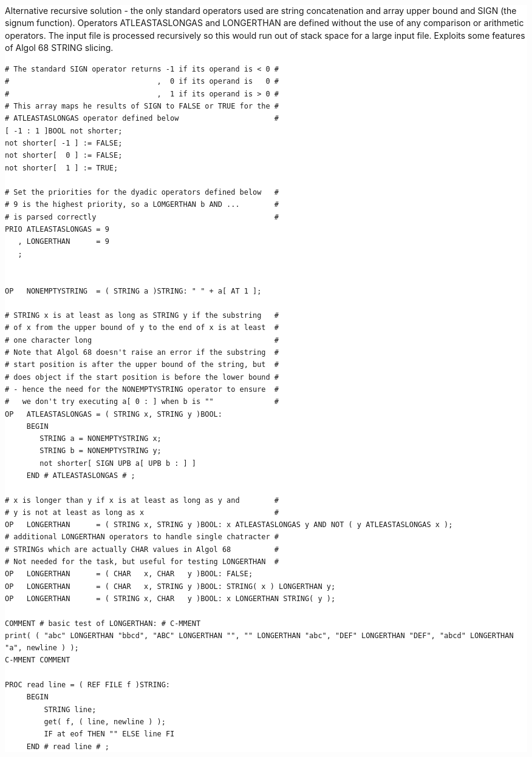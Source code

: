 
Alternative recursive solution - the only standard operators used are string concatenation and array upper bound and SIGN (the signum function). Operators ATLEASTASLONGAS and LONGERTHAN are defined without the use of any comparison or arithmetic operators. The input file is processed recursively so this would run out of stack space for a large input file. Exploits some features of Algol 68 STRING slicing.

```algol68
# The standard SIGN operator returns -1 if its operand is < 0 #
#                                  ,  0 if its operand is   0 #
#                                  ,  1 if its operand is > 0 #
# This array maps he results of SIGN to FALSE or TRUE for the #
# ATLEASTASLONGAS operator defined below                      #
[ -1 : 1 ]BOOL not shorter;
not shorter[ -1 ] := FALSE;
not shorter[  0 ] := FALSE;
not shorter[  1 ] := TRUE;

# Set the priorities for the dyadic operators defined below   #
# 9 is the highest priority, so a LOMGERTHAN b AND ...        #
# is parsed correctly                                         #
PRIO ATLEASTASLONGAS = 9
   , LONGERTHAN      = 9
   ;


OP   NONEMPTYSTRING  = ( STRING a )STRING: " " + a[ AT 1 ];

# STRING x is at least as long as STRING y if the substring   #
# of x from the upper bound of y to the end of x is at least  #
# one character long                                          #
# Note that Algol 68 doesn't raise an error if the substring  #
# start position is after the upper bound of the string, but  #
# does object if the start position is before the lower bound #
# - hence the need for the NONEMPTYSTRING operator to ensure  #
#   we don't try executing a[ 0 : ] when b is ""              #
OP   ATLEASTASLONGAS = ( STRING x, STRING y )BOOL:
     BEGIN
        STRING a = NONEMPTYSTRING x;
        STRING b = NONEMPTYSTRING y;
        not shorter[ SIGN UPB a[ UPB b : ] ]
     END # ATLEASTASLONGAS # ;

# x is longer than y if x is at least as long as y and        #
# y is not at least as long as x                              #
OP   LONGERTHAN      = ( STRING x, STRING y )BOOL: x ATLEASTASLONGAS y AND NOT ( y ATLEASTASLONGAS x );
# additional LONGERTHAN operators to handle single chatracter #
# STRINGs which are actually CHAR values in Algol 68          #
# Not needed for the task, but useful for testing LONGERTHAN  #
OP   LONGERTHAN      = ( CHAR   x, CHAR   y )BOOL: FALSE;
OP   LONGERTHAN      = ( CHAR   x, STRING y )BOOL: STRING( x ) LONGERTHAN y;
OP   LONGERTHAN      = ( STRING x, CHAR   y )BOOL: x LONGERTHAN STRING( y );

COMMENT # basic test of LONGERTHAN: # C-MMENT
print( ( "abc" LONGERTHAN "bbcd", "ABC" LONGERTHAN "", "" LONGERTHAN "abc", "DEF" LONGERTHAN "DEF", "abcd" LONGERTHAN "a", newline ) );
C-MMENT COMMENT

PROC read line = ( REF FILE f )STRING:
     BEGIN
         STRING line;
         get( f, ( line, newline ) );
         IF at eof THEN "" ELSE line FI
     END # read line # ;
```